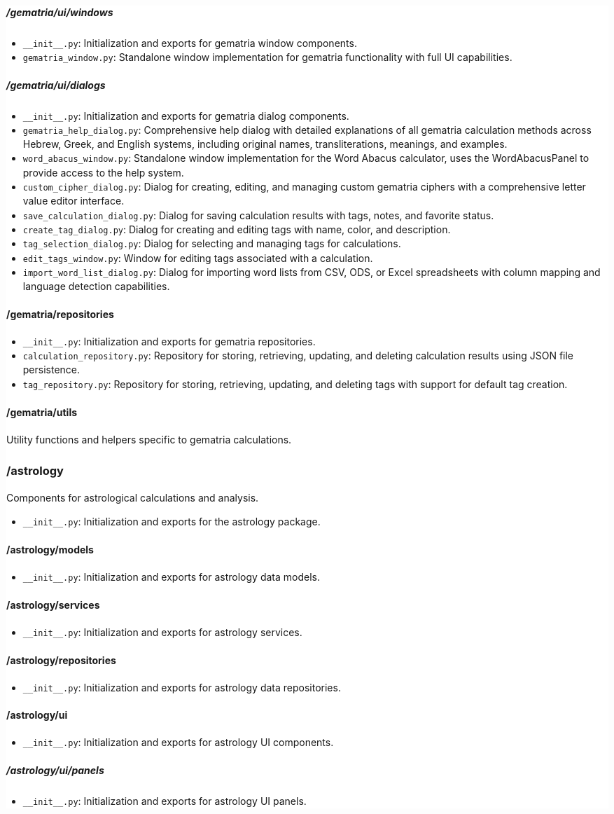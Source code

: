 ##### /gematria/ui/windows
- `__init__.py`: Initialization and exports for gematria window components.
- `gematria_window.py`: Standalone window implementation for gematria functionality with full UI capabilities.

##### /gematria/ui/dialogs
- `__init__.py`: Initialization and exports for gematria dialog components.
- `gematria_help_dialog.py`: Comprehensive help dialog with detailed explanations of all gematria calculation methods across Hebrew, Greek, and English systems, including original names, transliterations, meanings, and examples.
- `word_abacus_window.py`: Standalone window implementation for the Word Abacus calculator, uses the WordAbacusPanel to provide access to the help system.
- `custom_cipher_dialog.py`: Dialog for creating, editing, and managing custom gematria ciphers with a comprehensive letter value editor interface.
- `save_calculation_dialog.py`: Dialog for saving calculation results with tags, notes, and favorite status.
- `create_tag_dialog.py`: Dialog for creating and editing tags with name, color, and description.
- `tag_selection_dialog.py`: Dialog for selecting and managing tags for calculations.
- `edit_tags_window.py`: Window for editing tags associated with a calculation.
- `import_word_list_dialog.py`: Dialog for importing word lists from CSV, ODS, or Excel spreadsheets with column mapping and language detection capabilities.

#### /gematria/repositories
- `__init__.py`: Initialization and exports for gematria repositories.
- `calculation_repository.py`: Repository for storing, retrieving, updating, and deleting calculation results using JSON file persistence.
- `tag_repository.py`: Repository for storing, retrieving, updating, and deleting tags with support for default tag creation.

#### /gematria/utils
Utility functions and helpers specific to gematria calculations.

### /astrology
Components for astrological calculations and analysis.

- `__init__.py`: Initialization and exports for the astrology package.

#### /astrology/models
- `__init__.py`: Initialization and exports for astrology data models.

#### /astrology/services
- `__init__.py`: Initialization and exports for astrology services.

#### /astrology/repositories
- `__init__.py`: Initialization and exports for astrology data repositories.

#### /astrology/ui
- `__init__.py`: Initialization and exports for astrology UI components.

##### /astrology/ui/panels
- `__init__.py`: Initialization and exports for astrology UI panels.
